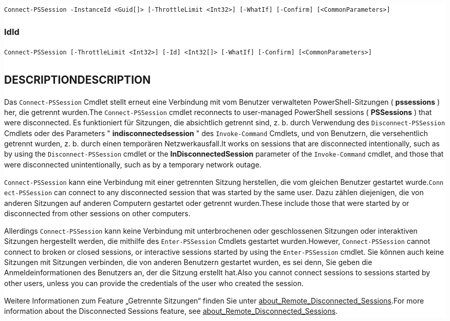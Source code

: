 ```
Connect-PSSession -InstanceId <Guid[]> [-ThrottleLimit <Int32>] [-WhatIf] [-Confirm] [<CommonParameters>]
```

### <span data-ttu-id="514e6-114">Id</span><span class="sxs-lookup"><span data-stu-id="514e6-114">Id</span></span>

```
Connect-PSSession [-ThrottleLimit <Int32>] [-Id] <Int32[]> [-WhatIf] [-Confirm] [<CommonParameters>]
```

## <span data-ttu-id="514e6-115">DESCRIPTION</span><span class="sxs-lookup"><span data-stu-id="514e6-115">DESCRIPTION</span></span>

<span data-ttu-id="514e6-116">Das `Connect-PSSession` Cmdlet stellt erneut eine Verbindung mit vom Benutzer verwalteten PowerShell-Sitzungen ( **pssessions** ) her, die getrennt wurden.</span><span class="sxs-lookup"><span data-stu-id="514e6-116">The `Connect-PSSession` cmdlet reconnects to user-managed PowerShell sessions ( **PSSessions** ) that were disconnected.</span></span> <span data-ttu-id="514e6-117">Es funktioniert für Sitzungen, die absichtlich getrennt sind, z. b. durch Verwendung des `Disconnect-PSSession` Cmdlets oder des Parameters " **indisconnectedsession** " des `Invoke-Command` Cmdlets, und von Benutzern, die versehentlich getrennt wurden, z. b. durch einen temporären Netzwerkausfall.</span><span class="sxs-lookup"><span data-stu-id="514e6-117">It works on sessions that are disconnected intentionally, such as by using the `Disconnect-PSSession` cmdlet or the **InDisconnectedSession** parameter of the `Invoke-Command` cmdlet, and those that were disconnected unintentionally, such as by a temporary network outage.</span></span>

<span data-ttu-id="514e6-118">`Connect-PSSession` kann eine Verbindung mit einer getrennten Sitzung herstellen, die vom gleichen Benutzer gestartet wurde.</span><span class="sxs-lookup"><span data-stu-id="514e6-118">`Connect-PSSession` can connect to any disconnected session that was started by the same user.</span></span> <span data-ttu-id="514e6-119">Dazu zählen diejenigen, die von anderen Sitzungen auf anderen Computern gestartet oder getrennt wurden.</span><span class="sxs-lookup"><span data-stu-id="514e6-119">These include those that were started by or disconnected from other sessions on other computers.</span></span>

<span data-ttu-id="514e6-120">Allerdings `Connect-PSSession` kann keine Verbindung mit unterbrochenen oder geschlossenen Sitzungen oder interaktiven Sitzungen hergestellt werden, die mithilfe des `Enter-PSSession` Cmdlets gestartet wurden.</span><span class="sxs-lookup"><span data-stu-id="514e6-120">However, `Connect-PSSession` cannot connect to broken or closed sessions, or interactive sessions started by using the `Enter-PSSession` cmdlet.</span></span> <span data-ttu-id="514e6-121">Sie können auch keine Sitzungen mit Sitzungen verbinden, die von anderen Benutzern gestartet wurden, es sei denn, Sie geben die Anmeldeinformationen des Benutzers an, der die Sitzung erstellt hat.</span><span class="sxs-lookup"><span data-stu-id="514e6-121">Also you cannot connect sessions to sessions started by other users, unless you can provide the credentials of the user who created the session.</span></span>

<span data-ttu-id="514e6-122">Weitere Informationen zum Feature „Getrennte Sitzungen“ finden Sie unter [about_Remote_Disconnected_Sessions](about/about_Remote_Disconnected_Sessions.md).</span><span class="sxs-lookup"><span data-stu-id="514e6-122">For more information about the Disconnected Sessions feature, see [about_Remote_Disconnected_Sessions](about/about_Remote_Disconnected_Sessions.md).</span></span>
